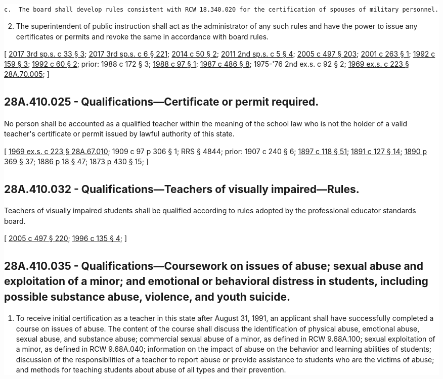     c.  The board shall develop rules consistent with RCW 18.340.020 for the certification of spouses of military personnel.

2. The superintendent of public instruction shall act as the administrator of any such rules and have the power to issue any certificates or permits and revoke the same in accordance with board rules.

\[ [2017 3rd sp.s. c 33 § 3](http://lawfilesext.leg.wa.gov/biennium/2017-18/Pdf/Bills/Session%20Laws/Senate/5605-S.SL.pdf?cite=2017%203rd%20sp.s.%20c%2033%20§%203); [2017 3rd sp.s. c 6 § 221](http://lawfilesext.leg.wa.gov/biennium/2017-18/Pdf/Bills/Session%20Laws/House/1661-S2.SL.pdf?cite=2017%203rd%20sp.s.%20c%206%20§%20221); [2014 c 50 § 2](http://lawfilesext.leg.wa.gov/biennium/2013-14/Pdf/Bills/Session%20Laws/Senate/6093.SL.pdf?cite=2014%20c%2050%20§%202); [2011 2nd sp.s. c 5 § 4](http://lawfilesext.leg.wa.gov/biennium/2011-12/Pdf/Bills/Session%20Laws/Senate/5969-S.SL.pdf?cite=2011%202nd%20sp.s.%20c%205%20§%204); [2005 c 497 § 203](http://lawfilesext.leg.wa.gov/biennium/2005-06/Pdf/Bills/Session%20Laws/Senate/5732-S.SL.pdf?cite=2005%20c%20497%20§%20203); [2001 c 263 § 1](http://lawfilesext.leg.wa.gov/biennium/2001-02/Pdf/Bills/Session%20Laws/House/1120-S.SL.pdf?cite=2001%20c%20263%20§%201); [1992 c 159 § 3](http://lawfilesext.leg.wa.gov/biennium/1991-92/Pdf/Bills/Session%20Laws/House/2518-S.SL.pdf?cite=1992%20c%20159%20§%203); [1992 c 60 § 2](http://lawfilesext.leg.wa.gov/biennium/1991-92/Pdf/Bills/Session%20Laws/House/1664.SL.pdf?cite=1992%20c%2060%20§%202); prior:  1988 c 172 § 3; [1988 c 97 § 1](http://leg.wa.gov/CodeReviser/documents/sessionlaw/1988c97.pdf?cite=1988%20c%2097%20§%201); [1987 c 486 § 8](http://leg.wa.gov/CodeReviser/documents/sessionlaw/1987c486.pdf?cite=1987%20c%20486%20§%208); 1975-'76 2nd ex.s. c 92 § 2; [1969 ex.s. c 223 § 28A.70.005](http://leg.wa.gov/CodeReviser/documents/sessionlaw/1969ex1c223.pdf?cite=1969%20ex.s.%20c%20223%20§%2028A.70.005); \]

## 28A.410.025 - Qualifications—Certificate or permit required.
No person shall be accounted as a qualified teacher within the meaning of the school law who is not the holder of a valid teacher's certificate or permit issued by lawful authority of this state.

\[ [1969 ex.s. c 223 § 28A.67.010](http://leg.wa.gov/CodeReviser/documents/sessionlaw/1969ex1c223.pdf?cite=1969%20ex.s.%20c%20223%20§%2028A.67.010); 1909 c 97 p 306 § 1; RRS § 4844; prior:  1907 c 240 § 6; [1897 c 118 § 51](http://leg.wa.gov/CodeReviser/documents/sessionlaw/1897c118.pdf?cite=1897%20c%20118%20§%2051); [1891 c 127 § 14](http://leg.wa.gov/CodeReviser/documents/sessionlaw/1891c127.pdf?cite=1891%20c%20127%20§%2014); [1890 p 369 § 37](http://leg.wa.gov/CodeReviser/documents/sessionlaw/1890c369.pdf?cite=1890%20p%20369%20§%2037); [1886 p 18 § 47](http://leg.wa.gov/CodeReviser/Pages/session_laws.aspx?cite=1886%20p%2018%20§%2047); [1873 p 430 § 15](http://leg.wa.gov/CodeReviser/Pages/session_laws.aspx?cite=1873%20p%20430%20§%2015); \]

## 28A.410.032 - Qualifications—Teachers of visually impaired—Rules.
Teachers of visually impaired students shall be qualified according to rules adopted by the professional educator standards board.

\[ [2005 c 497 § 220](http://lawfilesext.leg.wa.gov/biennium/2005-06/Pdf/Bills/Session%20Laws/Senate/5732-S.SL.pdf?cite=2005%20c%20497%20§%20220); [1996 c 135 § 4](http://lawfilesext.leg.wa.gov/biennium/1995-96/Pdf/Bills/Session%20Laws/House/1078-S2.SL.pdf?cite=1996%20c%20135%20§%204); \]

## 28A.410.035 - Qualifications—Coursework on issues of abuse; sexual abuse and exploitation of a minor; and emotional or behavioral distress in students, including possible substance abuse, violence, and youth suicide.
1. To receive initial certification as a teacher in this state after August 31, 1991, an applicant shall have successfully completed a course on issues of abuse. The content of the course shall discuss the identification of physical abuse, emotional abuse, sexual abuse, and substance abuse; commercial sexual abuse of a minor, as defined in RCW 9.68A.100; sexual exploitation of a minor, as defined in RCW 9.68A.040; information on the impact of abuse on the behavior and learning abilities of students; discussion of the responsibilities of a teacher to report abuse or provide assistance to students who are the victims of abuse; and methods for teaching students about abuse of all types and their prevention.

